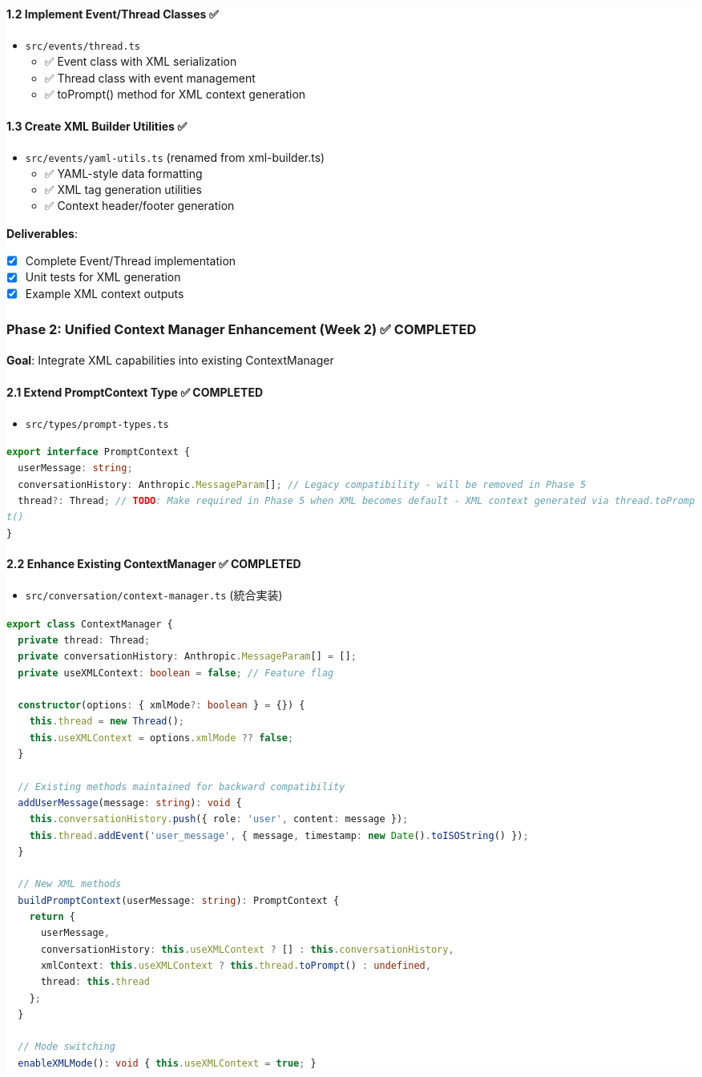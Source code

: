 #### 1.2 Implement Event/Thread Classes ✅ 
- `src/events/thread.ts`
  - ✅ Event class with XML serialization
  - ✅ Thread class with event management
  - ✅ toPrompt() method for XML context generation

#### 1.3 Create XML Builder Utilities ✅
- `src/events/yaml-utils.ts` (renamed from xml-builder.ts)
  - ✅ YAML-style data formatting
  - ✅ XML tag generation utilities
  - ✅ Context header/footer generation

**Deliverables**:
- [x] Complete Event/Thread implementation
- [x] Unit tests for XML generation
- [x] Example XML context outputs

### Phase 2: Unified Context Manager Enhancement (Week 2) ✅ **COMPLETED**
**Goal**: Integrate XML capabilities into existing ContextManager

#### 2.1 Extend PromptContext Type ✅ **COMPLETED**
- `src/types/prompt-types.ts`
```typescript
export interface PromptContext {
  userMessage: string;
  conversationHistory: Anthropic.MessageParam[]; // Legacy compatibility - will be removed in Phase 5
  thread?: Thread; // TODO: Make required in Phase 5 when XML becomes default - XML context generated via thread.toPrompt()
}
```

#### 2.2 Enhance Existing ContextManager ✅ **COMPLETED**
- `src/conversation/context-manager.ts` (統合実装)
```typescript
export class ContextManager {
  private thread: Thread;
  private conversationHistory: Anthropic.MessageParam[] = [];
  private useXMLContext: boolean = false; // Feature flag

  constructor(options: { xmlMode?: boolean } = {}) {
    this.thread = new Thread();
    this.useXMLContext = options.xmlMode ?? false;
  }

  // Existing methods maintained for backward compatibility
  addUserMessage(message: string): void {
    this.conversationHistory.push({ role: 'user', content: message });
    this.thread.addEvent('user_message', { message, timestamp: new Date().toISOString() });
  }

  // New XML methods
  buildPromptContext(userMessage: string): PromptContext {
    return {
      userMessage,
      conversationHistory: this.useXMLContext ? [] : this.conversationHistory,
      xmlContext: this.useXMLContext ? this.thread.toPrompt() : undefined,
      thread: this.thread
    };
  }

  // Mode switching
  enableXMLMode(): void { this.useXMLContext = true; }
```